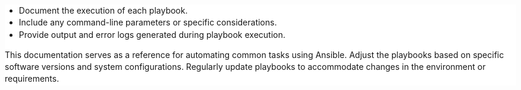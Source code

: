 - Document the execution of each playbook.
- Include any command-line parameters or specific considerations.
- Provide output and error logs generated during playbook execution.

This documentation serves as a reference for automating common tasks using Ansible. Adjust the playbooks based on specific software versions and system configurations. Regularly update playbooks to accommodate changes in the environment or requirements.
